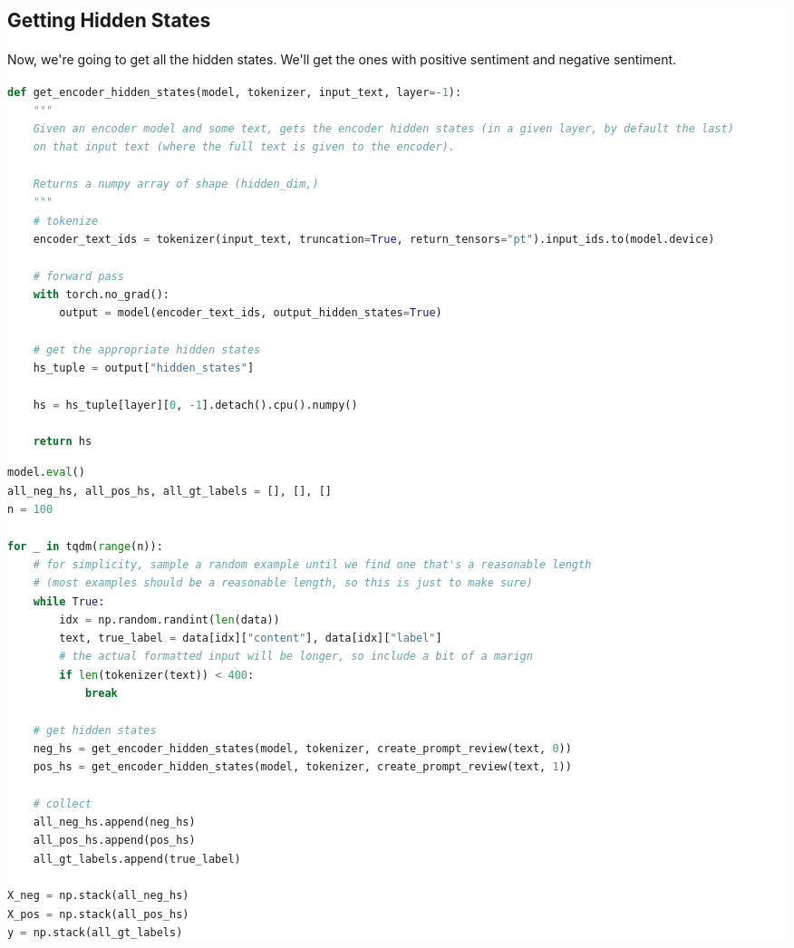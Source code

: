 ## Getting Hidden States

Now, we're going to get all the hidden states. We'll get the ones with positive sentiment and negative sentiment.


```python
def get_encoder_hidden_states(model, tokenizer, input_text, layer=-1):
    """
    Given an encoder model and some text, gets the encoder hidden states (in a given layer, by default the last)
    on that input text (where the full text is given to the encoder).

    Returns a numpy array of shape (hidden_dim,)
    """
    # tokenize
    encoder_text_ids = tokenizer(input_text, truncation=True, return_tensors="pt").input_ids.to(model.device)

    # forward pass
    with torch.no_grad():
        output = model(encoder_text_ids, output_hidden_states=True)

    # get the appropriate hidden states
    hs_tuple = output["hidden_states"]

    hs = hs_tuple[layer][0, -1].detach().cpu().numpy()

    return hs
```


```python
model.eval()
all_neg_hs, all_pos_hs, all_gt_labels = [], [], []
n = 100

for _ in tqdm(range(n)):
    # for simplicity, sample a random example until we find one that's a reasonable length
    # (most examples should be a reasonable length, so this is just to make sure)
    while True:
        idx = np.random.randint(len(data))
        text, true_label = data[idx]["content"], data[idx]["label"]
        # the actual formatted input will be longer, so include a bit of a marign
        if len(tokenizer(text)) < 400:
            break

    # get hidden states
    neg_hs = get_encoder_hidden_states(model, tokenizer, create_prompt_review(text, 0))
    pos_hs = get_encoder_hidden_states(model, tokenizer, create_prompt_review(text, 1))

    # collect
    all_neg_hs.append(neg_hs)
    all_pos_hs.append(pos_hs)
    all_gt_labels.append(true_label)

X_neg = np.stack(all_neg_hs)
X_pos = np.stack(all_pos_hs)
y = np.stack(all_gt_labels)
```
